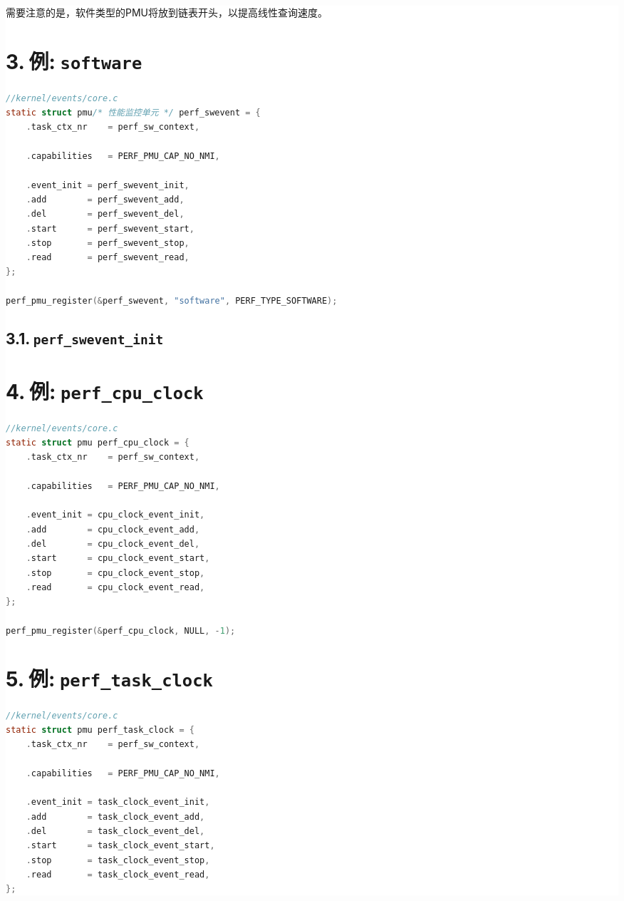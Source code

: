 需要注意的是，软件类型的PMU将放到链表开头，以提高线性查询速度。


# 3. 例: `software`

```c
//kernel/events/core.c
static struct pmu/* 性能监控单元 */ perf_swevent = {
	.task_ctx_nr	= perf_sw_context,

	.capabilities	= PERF_PMU_CAP_NO_NMI,

	.event_init	= perf_swevent_init,
	.add		= perf_swevent_add,
	.del		= perf_swevent_del,
	.start		= perf_swevent_start,
	.stop		= perf_swevent_stop,
	.read		= perf_swevent_read,
};

perf_pmu_register(&perf_swevent, "software", PERF_TYPE_SOFTWARE);
```

## 3.1. `perf_swevent_init`



# 4. 例: `perf_cpu_clock`

```c
//kernel/events/core.c
static struct pmu perf_cpu_clock = {
	.task_ctx_nr	= perf_sw_context,

	.capabilities	= PERF_PMU_CAP_NO_NMI,

	.event_init	= cpu_clock_event_init,
	.add		= cpu_clock_event_add,
	.del		= cpu_clock_event_del,
	.start		= cpu_clock_event_start,
	.stop		= cpu_clock_event_stop,
	.read		= cpu_clock_event_read,
};

perf_pmu_register(&perf_cpu_clock, NULL, -1);
```


# 5. 例: `perf_task_clock`

```c
//kernel/events/core.c
static struct pmu perf_task_clock = {
	.task_ctx_nr	= perf_sw_context,

	.capabilities	= PERF_PMU_CAP_NO_NMI,

	.event_init	= task_clock_event_init,
	.add		= task_clock_event_add,
	.del		= task_clock_event_del,
	.start		= task_clock_event_start,
	.stop		= task_clock_event_stop,
	.read		= task_clock_event_read,
};
```